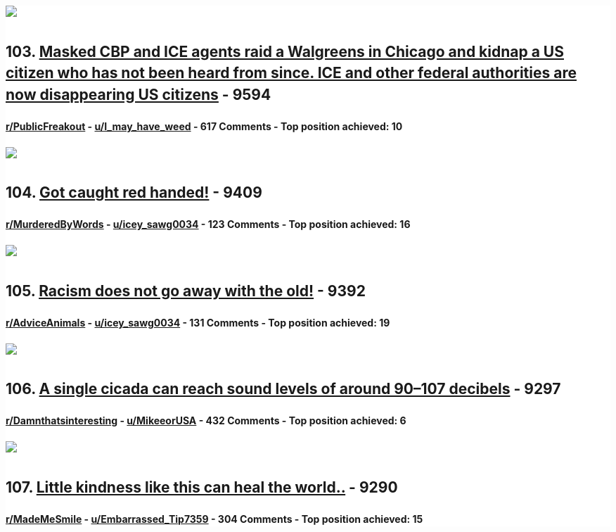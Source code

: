 <a href="https://dailyboulder.com/did-we-just-hear-a-major-crime-happen-trump-tells-media-to-leave-forgets-mic-is-on-gets-caught-mixing-politics-and-family-business/"><img src="https://external-preview.redd.it/5LCO9lIz7Y423kCY8vBjzFEkjS-7ZRWhh7dVWb9j2Mc.jpeg?width=140&amp;height=84&amp;auto=webp&amp;s=bf2040a0c9b7bacd596c61220fefa5763a0beac2"></img></a>

## 103. [Masked CBP and ICE agents raid a Walgreens in Chicago and kidnap a US citizen who has not been heard from since. ICE and other federal authorities are now disappearing US citizens](http://reddit.com/r/PublicFreakout/comments/1o6w7kl/masked_cbp_and_ice_agents_raid_a_walgreens_in/) - 9594
#### [r/PublicFreakout](http://reddit.com/r/PublicFreakout) - [u/I_may_have_weed](http://reddit.com/u/I_may_have_weed) - 617 Comments - Top position achieved: 10

<a href="https://v.redd.it/l9pjkelo36vf1"><img src="https://external-preview.redd.it/ZWxpa3FiaW8zNnZmMXRua0ebHSQHbU0vvPB12E3vOKR2NoBL0uuP_hO9z7y9.png?width=140&amp;height=140&amp;format=jpg&amp;auto=webp&amp;s=8bafa7ad5faf2c423f2262e0edc8cbecd1593447"></img></a>

## 104. [Got caught red handed!](http://reddit.com/r/MurderedByWords/comments/1o6vllj/got_caught_red_handed/) - 9409
#### [r/MurderedByWords](http://reddit.com/r/MurderedByWords) - [u/icey_sawg0034](http://reddit.com/u/icey_sawg0034) - 123 Comments - Top position achieved: 16

<a href="https://i.redd.it/vug89gmry5vf1.jpeg"><img src="https://b.thumbs.redditmedia.com/ubxxt_u3qcWAzlm9yrHFLVe4UQHZDvACvAJY_yoTzFw.jpg"></img></a>

## 105. [Racism does not go away with the old!](http://reddit.com/r/AdviceAnimals/comments/1o6vaco/racism_does_not_go_away_with_the_old/) - 9392
#### [r/AdviceAnimals](http://reddit.com/r/AdviceAnimals) - [u/icey_sawg0034](http://reddit.com/u/icey_sawg0034) - 131 Comments - Top position achieved: 19

<a href="https://i.redd.it/9wvi6g2bw5vf1.jpeg"><img src="https://b.thumbs.redditmedia.com/-PA60KPORmrM9ftwx0H6qTDUENj-4iweQNzxtAW-jdk.jpg"></img></a>

## 106. [A single cicada can reach sound levels of around 90–107 decibels](http://reddit.com/r/Damnthatsinteresting/comments/1o64ms2/a_single_cicada_can_reach_sound_levels_of_around/) - 9297
#### [r/Damnthatsinteresting](http://reddit.com/r/Damnthatsinteresting) - [u/MikeeorUSA](http://reddit.com/u/MikeeorUSA) - 432 Comments - Top position achieved: 6

<a href="https://v.redd.it/clv1y43awzuf1"><img src="https://external-preview.redd.it/MjM4amY1eTl3enVmMYVDYab4J3MMIzz5PaS-QCoOQrLsUXTcD1UgtO7BVkg7.png?width=140&amp;height=140&amp;format=jpg&amp;auto=webp&amp;s=50ce854ab4c3bd45b9868cf65fa1474990ca9024"></img></a>

## 107. [Little kindness like this can heal the world..](http://reddit.com/r/MadeMeSmile/comments/1o695qn/little_kindness_like_this_can_heal_the_world/) - 9290
#### [r/MadeMeSmile](http://reddit.com/r/MadeMeSmile) - [u/Embarrassed_Tip7359](http://reddit.com/u/Embarrassed_Tip7359) - 304 Comments - Top position achieved: 15
